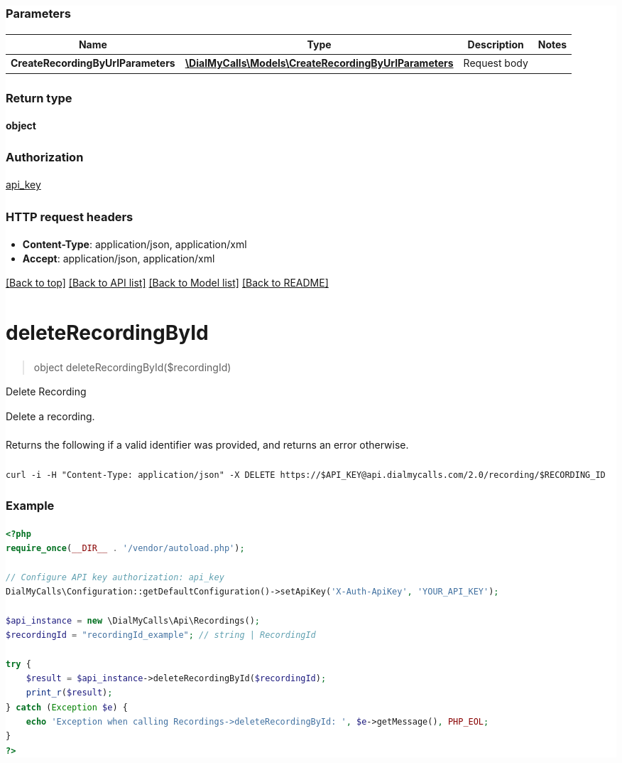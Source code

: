 ### Parameters

Name | Type | Description  | Notes
------------- | ------------- | ------------- | -------------
 **CreateRecordingByUrlParameters** | [**\DialMyCalls\Models\CreateRecordingByUrlParameters**](../Model/CreateRecordingByUrlParameters.md)| Request body |

### Return type

**object**

### Authorization

[api_key](../../README.md#api_key)

### HTTP request headers

 - **Content-Type**: application/json, application/xml
 - **Accept**: application/json, application/xml

[[Back to top]](#) [[Back to API list]](../../README.md#documentation-for-api-endpoints) [[Back to Model list]](../../README.md#documentation-for-models) [[Back to README]](../../README.md)

# **deleteRecordingById**
> object deleteRecordingById($recordingId)

Delete Recording

Delete a recording. <br><br> Returns the following if a valid identifier was provided, and returns an error otherwise. <br><br> ``` curl -i -H "Content-Type: application/json" -X DELETE https://$API_KEY@api.dialmycalls.com/2.0/recording/$RECORDING_ID ```

### Example
```php
<?php
require_once(__DIR__ . '/vendor/autoload.php');

// Configure API key authorization: api_key
DialMyCalls\Configuration::getDefaultConfiguration()->setApiKey('X-Auth-ApiKey', 'YOUR_API_KEY');

$api_instance = new \DialMyCalls\Api\Recordings();
$recordingId = "recordingId_example"; // string | RecordingId

try {
    $result = $api_instance->deleteRecordingById($recordingId);
    print_r($result);
} catch (Exception $e) {
    echo 'Exception when calling Recordings->deleteRecordingById: ', $e->getMessage(), PHP_EOL;
}
?>
```
